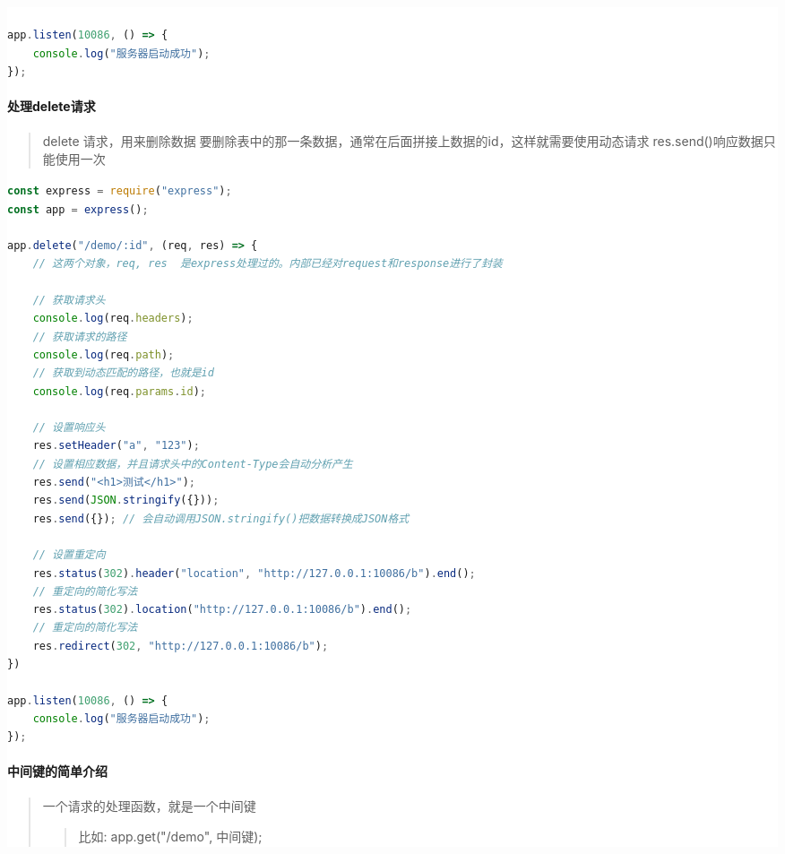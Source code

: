 ```js

app.listen(10086, () => {
    console.log("服务器启动成功");
});
```



#### 处理delete请求
> delete 请求，用来删除数据
> 要删除表中的那一条数据，通常在后面拼接上数据的id，这样就需要使用动态请求
> res.send()响应数据只能使用一次

```js
const express = require("express");
const app = express();

app.delete("/demo/:id", (req, res) => {
    // 这两个对象，req, res  是express处理过的。内部已经对request和response进行了封装

    // 获取请求头
    console.log(req.headers);
    // 获取请求的路径
    console.log(req.path);
    // 获取到动态匹配的路径，也就是id
    console.log(req.params.id);

    // 设置响应头
    res.setHeader("a", "123");
    // 设置相应数据，并且请求头中的Content-Type会自动分析产生
    res.send("<h1>测试</h1>");   
    res.send(JSON.stringify({}));
    res.send({}); // 会自动调用JSON.stringify()把数据转换成JSON格式

    // 设置重定向
    res.status(302).header("location", "http://127.0.0.1:10086/b").end();
    // 重定向的简化写法
    res.status(302).location("http://127.0.0.1:10086/b").end();
    // 重定向的简化写法
    res.redirect(302, "http://127.0.0.1:10086/b");
})

app.listen(10086, () => {
    console.log("服务器启动成功");
});
```






#### 中间键的简单介绍
> 一个请求的处理函数，就是一个中间键
>> 比如: app.get("/demo", 中间键);
